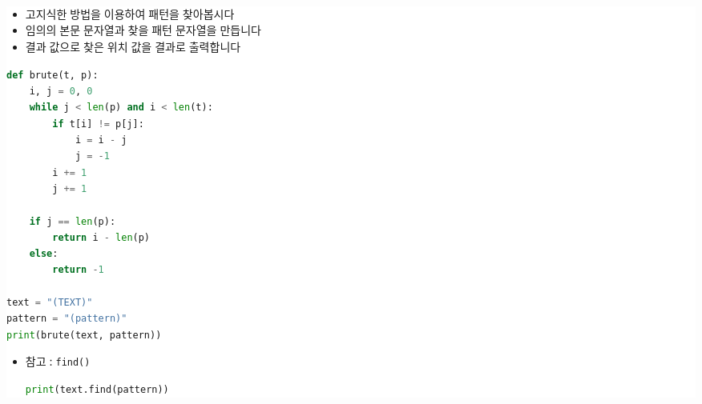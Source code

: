 - 고지식한 방법을 이용하여 패턴을 찾아봅시다
- 임의의 본문 문자열과 찾을 패턴 문자열을 만듭니다
- 결과 값으로 찾은 위치 값을 결과로 출력합니다

```python
def brute(t, p):
    i, j = 0, 0
    while j < len(p) and i < len(t):
        if t[i] != p[j]:
            i = i - j
            j = -1
        i += 1
        j += 1

    if j == len(p):
        return i - len(p)
    else:
        return -1

text = "(TEXT)"
pattern = "(pattern)"
print(brute(text, pattern))
```

- 참고 : `find()`

    ```python
    print(text.find(pattern))
    ```